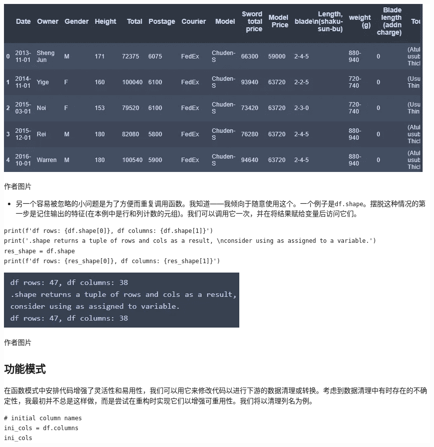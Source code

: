 ![](img/e9b5f15856c344ce9121606b43ad07bb.png)

作者图片

*   另一个容易被忽略的小问题是为了方便而重复调用函数。我知道——我倾向于随意使用这个。一个例子是`df.shape`。摆脱这种情况的第一步是记住输出的特征(在本例中是行和列计数的元组)。我们可以调用它一次，并在将结果赋给变量后访问它们。

```
print(f'df rows: {df.shape[0]}, df columns: {df.shape[1]}')
print('.shape returns a tuple of rows and cols as a result, \nconsider using as assigned to a variable.')
res_shape = df.shape
print(f'df rows: {res_shape[0]}, df columns: {res_shape[1]}')
```

![](img/68913c7b2562b8a0f002d997180caaf6.png)

作者图片

## 功能模式

在函数模式中安排代码增强了灵活性和易用性，我们可以用它来修改代码以进行下游的数据清理或转换。考虑到数据清理中有时存在的不确定性，我最初并不总是这样做，而是尝试在重构时实现它们以增强可重用性。我们将以清理列名为例。

```
# initial column names
ini_cols = df.columns
ini_cols
```

